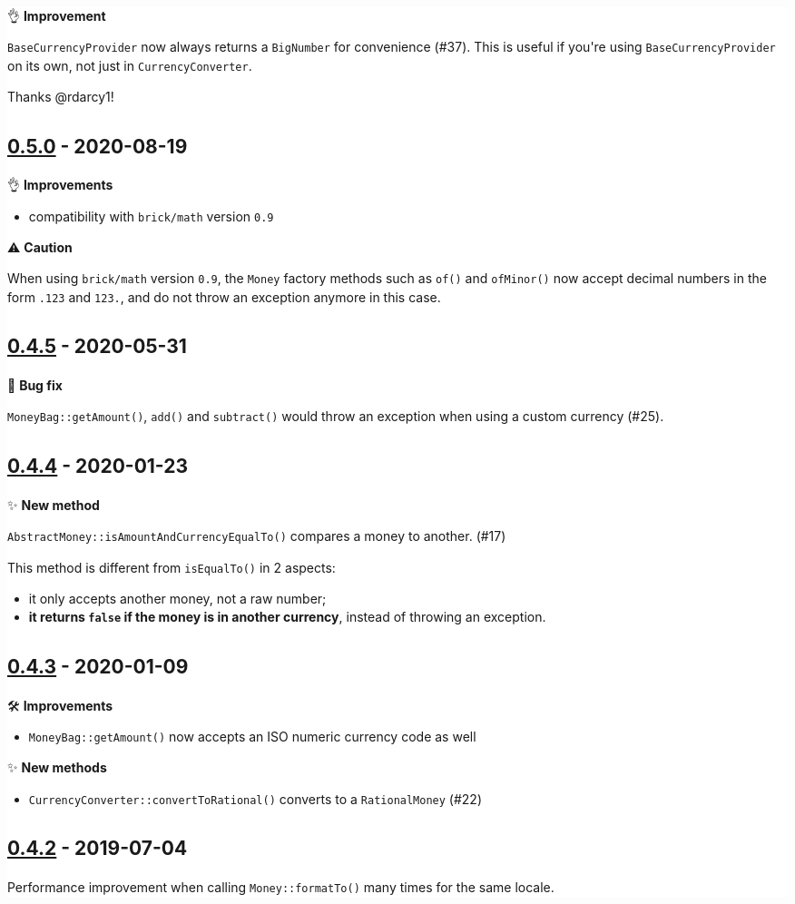 👌 **Improvement**

`BaseCurrencyProvider` now always returns a `BigNumber` for convenience (#37).
This is useful if you're using `BaseCurrencyProvider` on its own, not just in `CurrencyConverter`.

Thanks @rdarcy1!

## [0.5.0](https://github.com/brick/money/releases/tag/0.5.0) - 2020-08-19

👌 **Improvements**

- compatibility with `brick/math` version `0.9`

⚠️ **Caution**

When using `brick/math` version `0.9`, the `Money` factory methods such as `of()` and `ofMinor()` now accept decimal numbers in the form `.123` and `123.`,  and do not throw an exception anymore in this case.

## [0.4.5](https://github.com/brick/money/releases/tag/0.4.5) - 2020-05-31

🐛 **Bug fix**

`MoneyBag::getAmount()`, `add()` and `subtract()` would throw an exception when using a custom currency (#25).

## [0.4.4](https://github.com/brick/money/releases/tag/0.4.4) - 2020-01-23

✨ **New method**

`AbstractMoney::isAmountAndCurrencyEqualTo()` compares a money to another. (#17)

This method is different from `isEqualTo()` in 2 aspects:

- it only accepts another money, not a raw number;
- **it returns `false` if the money is in another currency**, instead of throwing an exception.

## [0.4.3](https://github.com/brick/money/releases/tag/0.4.3) - 2020-01-09

🛠 **Improvements**

- `MoneyBag::getAmount()` now accepts an ISO numeric currency code as well

✨ **New methods**

- `CurrencyConverter::convertToRational()` converts to a `RationalMoney` (#22)

## [0.4.2](https://github.com/brick/money/releases/tag/0.4.2) - 2019-07-04

Performance improvement when calling `Money::formatTo()` many times for the same locale.
